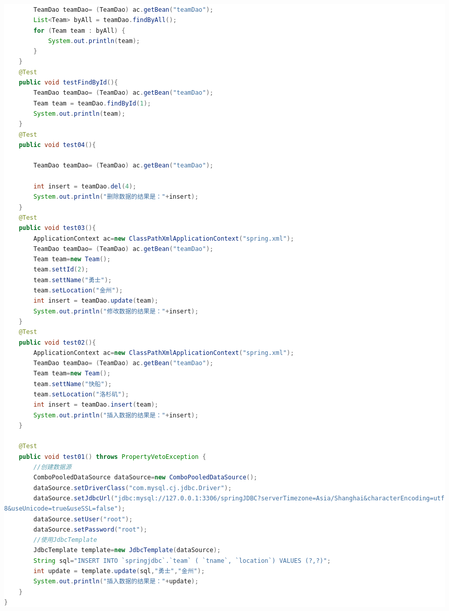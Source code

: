 ```java
        TeamDao teamDao= (TeamDao) ac.getBean("teamDao");
        List<Team> byAll = teamDao.findByAll();
        for (Team team : byAll) {
            System.out.println(team);
        }
    }
    @Test
    public void testFindById(){
        TeamDao teamDao= (TeamDao) ac.getBean("teamDao");
        Team team = teamDao.findById(1);
        System.out.println(team);
    }
    @Test
    public void test04(){

        TeamDao teamDao= (TeamDao) ac.getBean("teamDao");

        int insert = teamDao.del(4);
        System.out.println("删除数据的结果是："+insert);
    }
    @Test
    public void test03(){
        ApplicationContext ac=new ClassPathXmlApplicationContext("spring.xml");
        TeamDao teamDao= (TeamDao) ac.getBean("teamDao");
        Team team=new Team();
        team.settId(2);
        team.settName("勇士");
        team.setLocation("金州");
        int insert = teamDao.update(team);
        System.out.println("修改数据的结果是："+insert);
    }
    @Test
    public void test02(){
        ApplicationContext ac=new ClassPathXmlApplicationContext("spring.xml");
        TeamDao teamDao= (TeamDao) ac.getBean("teamDao");
        Team team=new Team();
        team.settName("快船");
        team.setLocation("洛杉矶");
        int insert = teamDao.insert(team);
        System.out.println("插入数据的结果是："+insert);
    }

    @Test
    public void test01() throws PropertyVetoException {
        //创建数据源
        ComboPooledDataSource dataSource=new ComboPooledDataSource();
        dataSource.setDriverClass("com.mysql.cj.jdbc.Driver");
        dataSource.setJdbcUrl("jdbc:mysql://127.0.0.1:3306/springJDBC?serverTimezone=Asia/Shanghai&characterEncoding=utf8&useUnicode=true&useSSL=false");
        dataSource.setUser("root");
        dataSource.setPassword("root");
        //使用JdbcTemplate
        JdbcTemplate template=new JdbcTemplate(dataSource);
        String sql="INSERT INTO `springjdbc`.`team` ( `tname`, `location`) VALUES (?,?)";
        int update = template.update(sql,"勇士","金州");
        System.out.println("插入数据的结果是："+update);
    }
}

```
